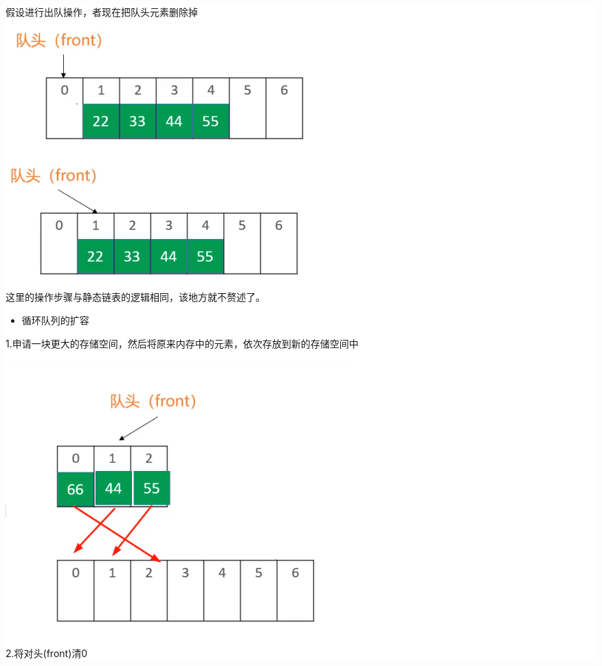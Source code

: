 假设进行出队操作，者现在把队头元素删除掉

![1569149553114](https://github.com/MSTGit/Algorithm/blob/master/QueueDemo/Resource/1569149553114.png)

![1569149573046](https://github.com/MSTGit/Algorithm/blob/master/QueueDemo/Resource/1569149573046.png)

这里的操作步骤与静态链表的逻辑相同，该地方就不赘述了。

- 循环队列的扩容

1.申请一块更大的存储空间，然后将原来内存中的元素，依次存放到新的存储空间中

![1569154045958](https://github.com/MSTGit/Algorithm/blob/master/QueueDemo/Resource/1569154045958.png)

2.将对头(front)清0

